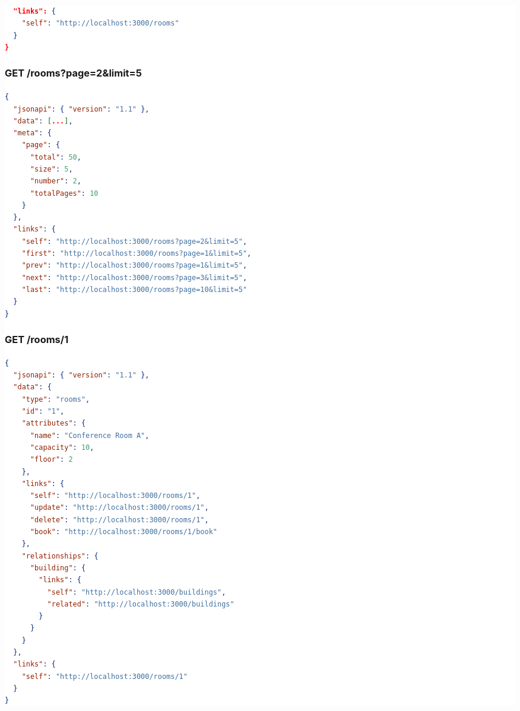 ```json
  "links": {
    "self": "http://localhost:3000/rooms"
  }
}
```

### GET /rooms?page=2&limit=5
```json
{
  "jsonapi": { "version": "1.1" },
  "data": [...],
  "meta": {
    "page": {
      "total": 50,
      "size": 5,
      "number": 2,
      "totalPages": 10
    }
  },
  "links": {
    "self": "http://localhost:3000/rooms?page=2&limit=5",
    "first": "http://localhost:3000/rooms?page=1&limit=5",
    "prev": "http://localhost:3000/rooms?page=1&limit=5",
    "next": "http://localhost:3000/rooms?page=3&limit=5",
    "last": "http://localhost:3000/rooms?page=10&limit=5"
  }
}
```

### GET /rooms/1
```json
{
  "jsonapi": { "version": "1.1" },
  "data": {
    "type": "rooms",
    "id": "1",
    "attributes": {
      "name": "Conference Room A",
      "capacity": 10,
      "floor": 2
    },
    "links": {
      "self": "http://localhost:3000/rooms/1",
      "update": "http://localhost:3000/rooms/1",
      "delete": "http://localhost:3000/rooms/1",
      "book": "http://localhost:3000/rooms/1/book"
    },
    "relationships": {
      "building": {
        "links": {
          "self": "http://localhost:3000/buildings",
          "related": "http://localhost:3000/buildings"
        }
      }
    }
  },
  "links": {
    "self": "http://localhost:3000/rooms/1"
  }
}
```
